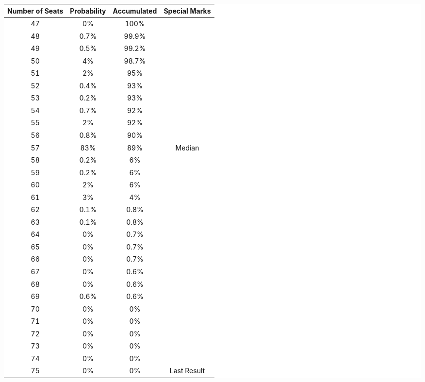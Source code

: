 | Number of Seats | Probability | Accumulated | Special Marks |
|:---------------:|:-----------:|:-----------:|:-------------:|
| 47 | 0% | 100% |  |
| 48 | 0.7% | 99.9% |  |
| 49 | 0.5% | 99.2% |  |
| 50 | 4% | 98.7% |  |
| 51 | 2% | 95% |  |
| 52 | 0.4% | 93% |  |
| 53 | 0.2% | 93% |  |
| 54 | 0.7% | 92% |  |
| 55 | 2% | 92% |  |
| 56 | 0.8% | 90% |  |
| 57 | 83% | 89% | Median |
| 58 | 0.2% | 6% |  |
| 59 | 0.2% | 6% |  |
| 60 | 2% | 6% |  |
| 61 | 3% | 4% |  |
| 62 | 0.1% | 0.8% |  |
| 63 | 0.1% | 0.8% |  |
| 64 | 0% | 0.7% |  |
| 65 | 0% | 0.7% |  |
| 66 | 0% | 0.7% |  |
| 67 | 0% | 0.6% |  |
| 68 | 0% | 0.6% |  |
| 69 | 0.6% | 0.6% |  |
| 70 | 0% | 0% |  |
| 71 | 0% | 0% |  |
| 72 | 0% | 0% |  |
| 73 | 0% | 0% |  |
| 74 | 0% | 0% |  |
| 75 | 0% | 0% | Last Result |
